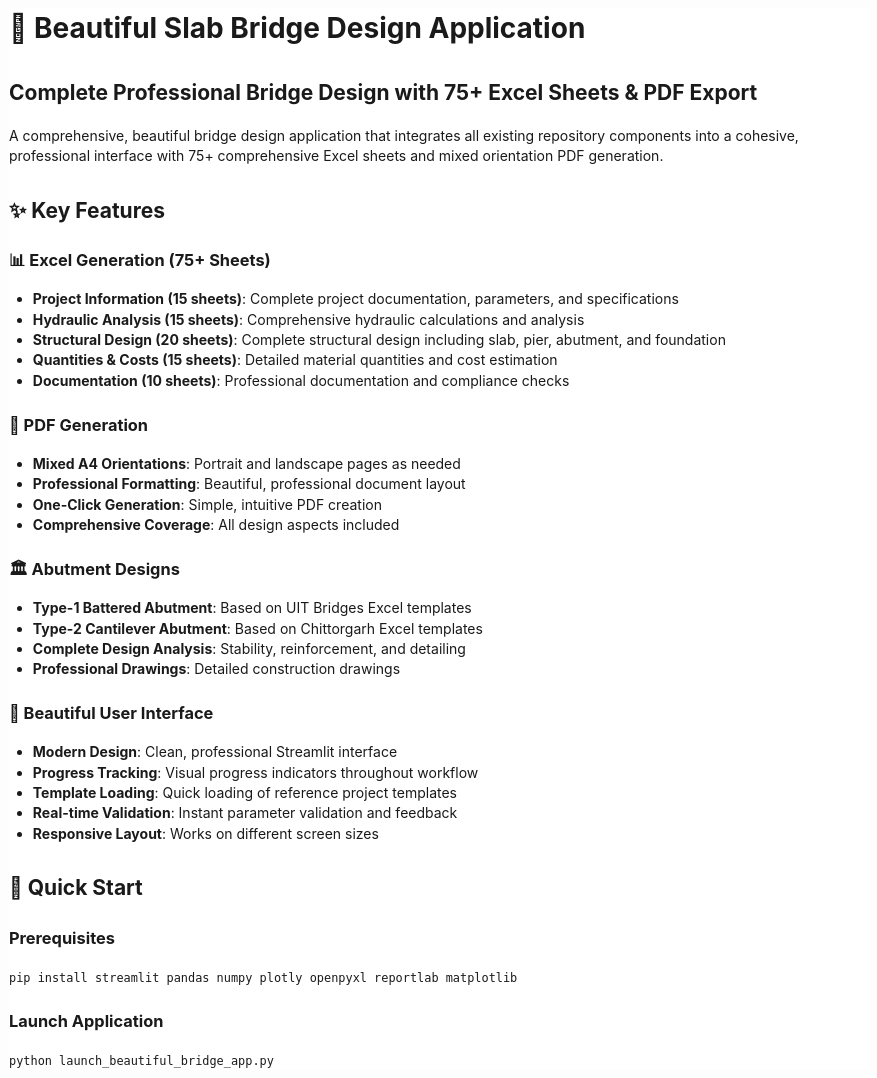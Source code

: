 # 🌉 Beautiful Slab Bridge Design Application

## Complete Professional Bridge Design with 75+ Excel Sheets & PDF Export

A comprehensive, beautiful bridge design application that integrates all existing repository components into a cohesive, professional interface with 75+ comprehensive Excel sheets and mixed orientation PDF generation.

## ✨ Key Features

### 📊 Excel Generation (75+ Sheets)
- **Project Information (15 sheets)**: Complete project documentation, parameters, and specifications
- **Hydraulic Analysis (15 sheets)**: Comprehensive hydraulic calculations and analysis
- **Structural Design (20 sheets)**: Complete structural design including slab, pier, abutment, and foundation
- **Quantities & Costs (15 sheets)**: Detailed material quantities and cost estimation
- **Documentation (10 sheets)**: Professional documentation and compliance checks

### 📄 PDF Generation
- **Mixed A4 Orientations**: Portrait and landscape pages as needed
- **Professional Formatting**: Beautiful, professional document layout
- **One-Click Generation**: Simple, intuitive PDF creation
- **Comprehensive Coverage**: All design aspects included

### 🏛️ Abutment Designs
- **Type-1 Battered Abutment**: Based on UIT Bridges Excel templates
- **Type-2 Cantilever Abutment**: Based on Chittorgarh Excel templates
- **Complete Design Analysis**: Stability, reinforcement, and detailing
- **Professional Drawings**: Detailed construction drawings

### 🎨 Beautiful User Interface
- **Modern Design**: Clean, professional Streamlit interface
- **Progress Tracking**: Visual progress indicators throughout workflow
- **Template Loading**: Quick loading of reference project templates
- **Real-time Validation**: Instant parameter validation and feedback
- **Responsive Layout**: Works on different screen sizes

## 🚀 Quick Start

### Prerequisites
```bash
pip install streamlit pandas numpy plotly openpyxl reportlab matplotlib
```

### Launch Application
```bash
python launch_beautiful_bridge_app.py
```
